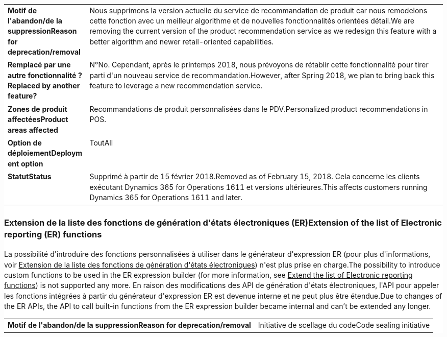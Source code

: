 |   |  |
|------------|--------------------|
| <span data-ttu-id="330cb-392">**Motif de l'abandon/de la suppression**</span><span class="sxs-lookup"><span data-stu-id="330cb-392">**Reason for deprecation/removal**</span></span> | <span data-ttu-id="330cb-393">Nous supprimons la version actuelle du service de recommandation de produit car nous remodelons cette fonction avec un meilleur algorithme et de nouvelles fonctionnalités orientées détail.</span><span class="sxs-lookup"><span data-stu-id="330cb-393">We are removing the current version of the product recommendation service as we redesign this feature with a better algorithm and newer retail-oriented capabilities.</span></span>  |
| <span data-ttu-id="330cb-394">**Remplacé par une autre fonctionnalité ?**</span><span class="sxs-lookup"><span data-stu-id="330cb-394">**Replaced by another feature?**</span></span>   | <span data-ttu-id="330cb-395">N°</span><span class="sxs-lookup"><span data-stu-id="330cb-395">No.</span></span> <span data-ttu-id="330cb-396">Cependant, après le printemps 2018, nous prévoyons de rétablir cette fonctionnalité pour tirer parti d'un nouveau service de recommandation.</span><span class="sxs-lookup"><span data-stu-id="330cb-396">However, after Spring 2018, we plan to bring back this feature to leverage a new recommendation service.</span></span>   |
| <span data-ttu-id="330cb-397">**Zones de produit affectées**</span><span class="sxs-lookup"><span data-stu-id="330cb-397">**Product areas affected**</span></span>         | <span data-ttu-id="330cb-398">Recommandations de produit personnalisées dans le PDV.</span><span class="sxs-lookup"><span data-stu-id="330cb-398">Personalized product recommendations in POS.</span></span>                                                    |
| <span data-ttu-id="330cb-399">**Option de déploiement**</span><span class="sxs-lookup"><span data-stu-id="330cb-399">**Deployment option**</span></span>              | <span data-ttu-id="330cb-400">Tout</span><span class="sxs-lookup"><span data-stu-id="330cb-400">All</span></span>                                                                                      |
| <span data-ttu-id="330cb-401">**Statut**</span><span class="sxs-lookup"><span data-stu-id="330cb-401">**Status**</span></span>                         |<span data-ttu-id="330cb-402">Supprimé à partir de 15 février 2018.</span><span class="sxs-lookup"><span data-stu-id="330cb-402">Removed as of February 15, 2018.</span></span> <span data-ttu-id="330cb-403">Cela concerne les clients exécutant Dynamics 365 for Operations 1611 et versions ultérieures.</span><span class="sxs-lookup"><span data-stu-id="330cb-403">This affects customers running Dynamics 365 for Operations 1611 and later.</span></span>  |

### <a name="extension-of-the-list-of-electronic-reporting-er-functions"></a><span data-ttu-id="330cb-404">Extension de la liste des fonctions de génération d'états électroniques (ER)</span><span class="sxs-lookup"><span data-stu-id="330cb-404">Extension of the list of Electronic reporting (ER) functions</span></span>
<span data-ttu-id="330cb-405">La possibilité d'introduire des fonctions personnalisées à utiliser dans le générateur d'expression ER (pour plus d'informations, voir [Extension de la liste des fonctions de génération d'états électroniques](../../dev-itpro/analytics/general-electronic-reporting-formulas-list-extension.md)) n'est plus prise en charge.</span><span class="sxs-lookup"><span data-stu-id="330cb-405">The possibility to introduce custom functions to be used in the ER expression builder (for more information, see [Extend the list of Electronic reporting functions](../../dev-itpro/analytics/general-electronic-reporting-formulas-list-extension.md)) is not supported any more.</span></span> <span data-ttu-id="330cb-406">En raison des modifications des API de génération d'états électroniques, l'API pour appeler les fonctions intégrées à partir du générateur d'expression ER est devenue interne et ne peut plus être étendue.</span><span class="sxs-lookup"><span data-stu-id="330cb-406">Due to changes of the ER APIs, the API to call built-in functions from the ER expression builder became internal and can’t be extended any longer.</span></span>

|   |  |
|------------|--------------------|
| <span data-ttu-id="330cb-407">**Motif de l'abandon/de la suppression**</span><span class="sxs-lookup"><span data-stu-id="330cb-407">**Reason for deprecation/removal**</span></span> | <span data-ttu-id="330cb-408">Initiative de scellage du code</span><span class="sxs-lookup"><span data-stu-id="330cb-408">Code sealing initiative</span></span>  |